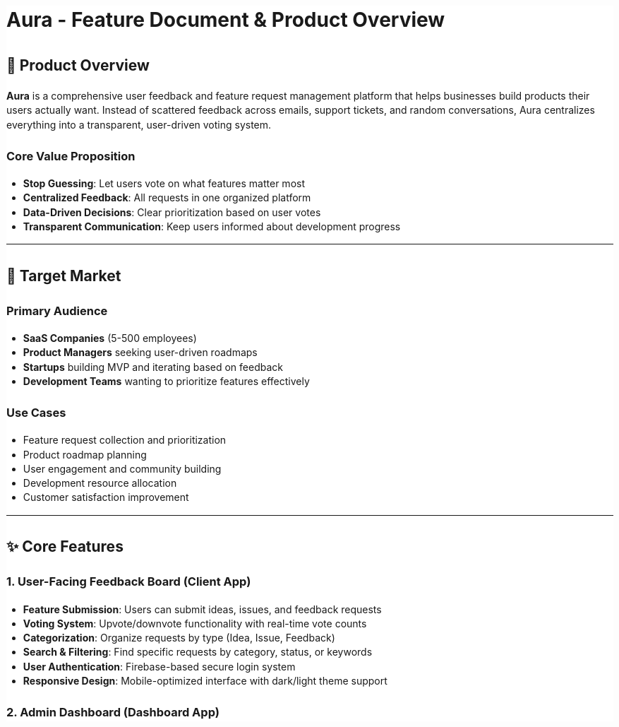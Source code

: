 # Aura - Feature Document & Product Overview

## 🚀 Product Overview

**Aura** is a comprehensive user feedback and feature request management platform that helps businesses build products their users actually want. Instead of scattered feedback across emails, support tickets, and random conversations, Aura centralizes everything into a transparent, user-driven voting system.

### Core Value Proposition

- **Stop Guessing**: Let users vote on what features matter most
- **Centralized Feedback**: All requests in one organized platform
- **Data-Driven Decisions**: Clear prioritization based on user votes
- **Transparent Communication**: Keep users informed about development progress

---

## 🎯 Target Market

### Primary Audience

- **SaaS Companies** (5-500 employees)
- **Product Managers** seeking user-driven roadmaps
- **Startups** building MVP and iterating based on feedback
- **Development Teams** wanting to prioritize features effectively

### Use Cases

- Feature request collection and prioritization
- Product roadmap planning
- User engagement and community building
- Development resource allocation
- Customer satisfaction improvement

---

## ✨ Core Features

### 1. **User-Facing Feedback Board** (Client App)

- **Feature Submission**: Users can submit ideas, issues, and feedback requests
- **Voting System**: Upvote/downvote functionality with real-time vote counts
- **Categorization**: Organize requests by type (Idea, Issue, Feedback)
- **Search & Filtering**: Find specific requests by category, status, or keywords
- **User Authentication**: Firebase-based secure login system
- **Responsive Design**: Mobile-optimized interface with dark/light theme support

### 2. **Admin Dashboard** (Dashboard App)

